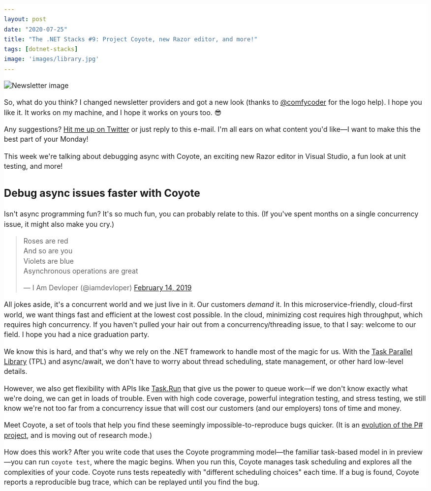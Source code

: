```yaml
---
layout: post
date: "2020-07-25"
title: "The .NET Stacks #9: Project Coyote, new Razor editor, and more!"
tags: [dotnet-stacks]
image: 'images/library.jpg'
---
```


![Newsletter image](https://raw.githubusercontent.com/daveabrock/daveabrock.github.io/master/THE%20.NET%20STACKS.png)

So, what do you think? I changed newsletter providers and got a new look (thanks to [@comfycoder](https://twitter.com/comfycoder) for the logo help). I hope you like it. It works on my machine, and I hope it works on yours too. 😎

Any suggestions? [Hit me up on Twitter](https://twitter.com/daveabrock) or just reply to this e-mail. I'm all ears on what content you'd like—I want to make this the best part of your Monday!

This week we're talking about debugging async with Coyote, an exciting new Razor editor in Visual Studio, a fun look at unit testing, and more!

## Debug async issues faster with Coyote

Isn't async programming fun? It's so much fun, you can probably relate to this. (If you've spent months on a single concurrency issue, it might also make you cry.)

<blockquote class="twitter-tweet"><p lang="en" dir="ltr">Roses are red<br>And so are you<br>Violets are blue<br>Asynchronous operations are great</p>&mdash; I Am Devloper (@iamdevloper) <a href="https://twitter.com/iamdevloper/status/1096059902101868544?ref_src=twsrc%5Etfw">February 14, 2019</a></blockquote> <script async src="https://platform.twitter.com/widgets.js" charset="utf-8"></script>

All jokes aside, it's a concurrent world and we just live in it. Our customers *demand* it. In this microservice-friendly, cloud-first world, we want things fast and efficient at the lowest cost possible. In the cloud, minimizing cost requires high throughput, which requires high concurrency. If you haven't pulled your hair out from a concurrency/threading issue, to that I say: welcome to our field. I hope you had a nice graduation party.

We know this is hard, and that's why we rely on the .NET framework to handle most of the magic for us. With the [Task Parallel Library](https://docs.microsoft.com/dotnet/standard/parallel-programming/task-parallel-library-tpl) (TPL) and async/await, we don't have to worry about thread scheduling, state management, or other hard low-level details.

However, we also get flexibility with APIs like [Task.Run](https://docs.microsoft.com/dotnet/api/system.threading.tasks.task.run?view=netcore-3.1) that give us the power to queue work—if we don't know exactly what we're doing, we can get in loads of trouble. Even with high code coverage, powerful integration testing, and stress testing, we still know we're not too far from a concurrency issue that will cost our customers (and our employers) tons of time and money.

Meet Coyote, a set of tools that help you find these seemingly impossible-to-reproduce bugs quicker. (It is an [evolution of the P# project](https://github.com/p-org/PSharp), and is moving out of research mode.)

How does this work? After you write code that uses the Coyote programming model—the familiar task-based model in in preview—you can run `coyote test`, where the magic begins. When you run this, Coyote manages task scheduling and explores all the complexities of your code. Coyote runs tests repeatedly with "different scheduling choices" each time. If a bug is found, Coyote reports a reproducible bug trace, which can be replayed until you find the bug.
